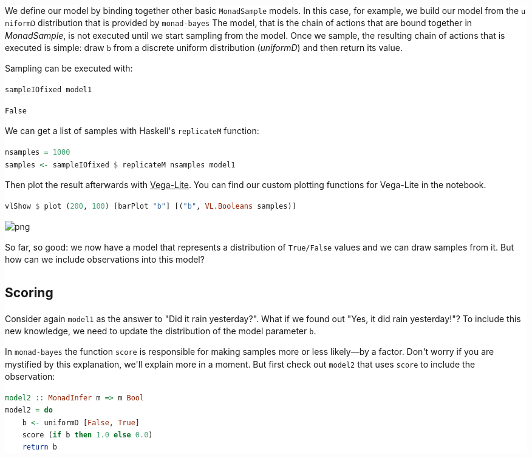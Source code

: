 We define our model by binding together other basic `MonadSample` models.
In this case, for example, we build our model from the `uniformD` distribution that is provided by `monad-bayes`
The model, that is the chain of actions that are bound together in _MonadSample_, is not executed until we start sampling from the model.
Once we sample, the resulting chain of actions that is executed is simple:
draw `b` from a discrete uniform distribution (_uniformD_) and then return its value.

Sampling can be executed with:


```haskell
sampleIOfixed model1
```

```
False
```

We can get a list of samples with Haskell's `replicateM` function:


```haskell
nsamples = 1000
samples <- sampleIOfixed $ replicateM nsamples model1
```

Then plot the result afterwards with [Vega-Lite](https://vega.github.io/vega-lite/).
You can find our custom plotting functions for Vega-Lite in the notebook.


```haskell
vlShow $ plot (200, 100) [barPlot "b"] [("b", VL.Booleans samples)]
```


![png](../img/posts/bayes1_01.svg)

So far, so good: we now have a model that represents a distribution of `True/False` values and we can draw samples from it.
But how can we include observations into this model?

## Scoring

Consider again `model1` as the answer to "Did it rain yesterday?".
What if we found out "Yes, it did rain yesterday!"?
To include this new knowledge, we need to update the distribution of the model parameter `b`.

In `monad-bayes` the function `score` is responsible for making samples more or less likely—by a factor.
Don't worry if you are mystified by this explanation, we'll explain more in a moment.
But first check out `model2` that uses `score` to include the observation:

```haskell
model2 :: MonadInfer m => m Bool
model2 = do
    b <- uniformD [False, True]
    score (if b then 1.0 else 0.0)
    return b
```
